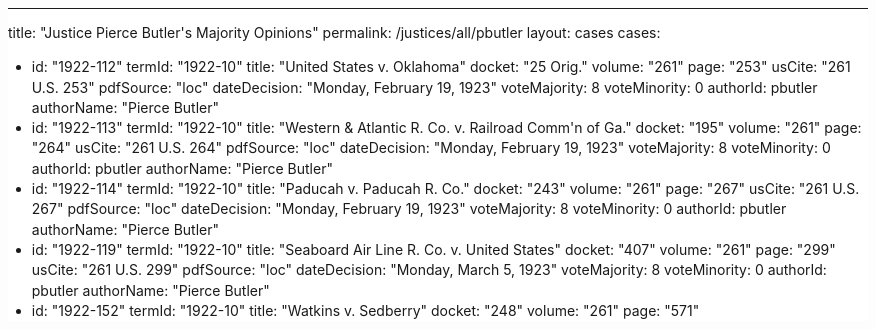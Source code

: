 ---
title: "Justice Pierce Butler's Majority Opinions"
permalink: /justices/all/pbutler
layout: cases
cases:
  - id: "1922-112"
    termId: "1922-10"
    title: "United States v. Oklahoma"
    docket: "25 Orig."
    volume: "261"
    page: "253"
    usCite: "261 U.S. 253"
    pdfSource: "loc"
    dateDecision: "Monday, February 19, 1923"
    voteMajority: 8
    voteMinority: 0
    authorId: pbutler
    authorName: "Pierce Butler"
  - id: "1922-113"
    termId: "1922-10"
    title: "Western &amp; Atlantic R. Co. v. Railroad Comm&apos;n of Ga."
    docket: "195"
    volume: "261"
    page: "264"
    usCite: "261 U.S. 264"
    pdfSource: "loc"
    dateDecision: "Monday, February 19, 1923"
    voteMajority: 8
    voteMinority: 0
    authorId: pbutler
    authorName: "Pierce Butler"
  - id: "1922-114"
    termId: "1922-10"
    title: "Paducah v. Paducah R. Co."
    docket: "243"
    volume: "261"
    page: "267"
    usCite: "261 U.S. 267"
    pdfSource: "loc"
    dateDecision: "Monday, February 19, 1923"
    voteMajority: 8
    voteMinority: 0
    authorId: pbutler
    authorName: "Pierce Butler"
  - id: "1922-119"
    termId: "1922-10"
    title: "Seaboard Air Line R. Co. v. United States"
    docket: "407"
    volume: "261"
    page: "299"
    usCite: "261 U.S. 299"
    pdfSource: "loc"
    dateDecision: "Monday, March 5, 1923"
    voteMajority: 8
    voteMinority: 0
    authorId: pbutler
    authorName: "Pierce Butler"
  - id: "1922-152"
    termId: "1922-10"
    title: "Watkins v. Sedberry"
    docket: "248"
    volume: "261"
    page: "571"